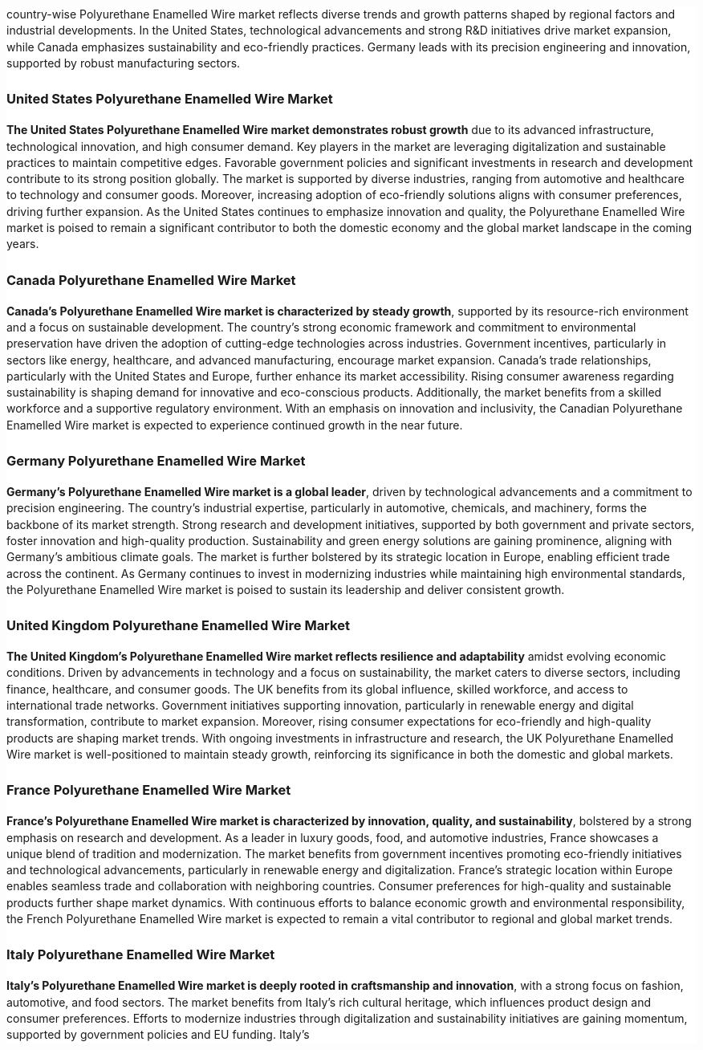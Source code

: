 country-wise Polyurethane Enamelled Wire market reflects diverse trends and growth patterns shaped by regional factors and industrial developments. In the United States, technological advancements and strong R&amp;D initiatives drive market expansion, while Canada emphasizes sustainability and eco-friendly practices. Germany leads with its precision engineering and innovation, supported by robust manufacturing sectors.</span></em></p></blockquote><h3><strong>United States Polyurethane Enamelled Wire Market</strong></h3><p><strong>The United States Polyurethane Enamelled Wire market demonstrates robust growth</strong> due to its advanced infrastructure, technological innovation, and high consumer demand. Key players in the market are leveraging digitalization and sustainable practices to maintain competitive edges. Favorable government policies and significant investments in research and development contribute to its strong position globally. The market is supported by diverse industries, ranging from automotive and healthcare to technology and consumer goods. Moreover, increasing adoption of eco-friendly solutions aligns with consumer preferences, driving further expansion. As the United States continues to emphasize innovation and quality, the Polyurethane Enamelled Wire market is poised to remain a significant contributor to both the domestic economy and the global market landscape in the coming years.</p><h3><strong>Canada Polyurethane Enamelled Wire Market</strong></h3><p><strong>Canada&rsquo;s Polyurethane Enamelled Wire market is characterized by steady growth</strong>, supported by its resource-rich environment and a focus on sustainable development. The country&rsquo;s strong economic framework and commitment to environmental preservation have driven the adoption of cutting-edge technologies across industries. Government incentives, particularly in sectors like energy, healthcare, and advanced manufacturing, encourage market expansion. Canada&rsquo;s trade relationships, particularly with the United States and Europe, further enhance its market accessibility. Rising consumer awareness regarding sustainability is shaping demand for innovative and eco-conscious products. Additionally, the market benefits from a skilled workforce and a supportive regulatory environment. With an emphasis on innovation and inclusivity, the Canadian Polyurethane Enamelled Wire market is expected to experience continued growth in the near future.</p><h3><strong>Germany Polyurethane Enamelled Wire Market</strong></h3><p><strong>Germany&rsquo;s Polyurethane Enamelled Wire market is a global leader</strong>, driven by technological advancements and a commitment to precision engineering. The country&rsquo;s industrial expertise, particularly in automotive, chemicals, and machinery, forms the backbone of its market strength. Strong research and development initiatives, supported by both government and private sectors, foster innovation and high-quality production. Sustainability and green energy solutions are gaining prominence, aligning with Germany&rsquo;s ambitious climate goals. The market is further bolstered by its strategic location in Europe, enabling efficient trade across the continent. As Germany continues to invest in modernizing industries while maintaining high environmental standards, the Polyurethane Enamelled Wire market is poised to sustain its leadership and deliver consistent growth.</p><h3><strong>United Kingdom Polyurethane Enamelled Wire Market</strong></h3><p><strong>The United Kingdom&rsquo;s Polyurethane Enamelled Wire market reflects resilience and adaptability</strong> amidst evolving economic conditions. Driven by advancements in technology and a focus on sustainability, the market caters to diverse sectors, including finance, healthcare, and consumer goods. The UK benefits from its global influence, skilled workforce, and access to international trade networks. Government initiatives supporting innovation, particularly in renewable energy and digital transformation, contribute to market expansion. Moreover, rising consumer expectations for eco-friendly and high-quality products are shaping market trends. With ongoing investments in infrastructure and research, the UK Polyurethane Enamelled Wire market is well-positioned to maintain steady growth, reinforcing its significance in both the domestic and global markets.</p><h3><strong>France Polyurethane Enamelled Wire Market</strong></h3><p><strong>France&rsquo;s Polyurethane Enamelled Wire market is characterized by innovation, quality, and sustainability</strong>, bolstered by a strong emphasis on research and development. As a leader in luxury goods, food, and automotive industries, France showcases a unique blend of tradition and modernization. The market benefits from government incentives promoting eco-friendly initiatives and technological advancements, particularly in renewable energy and digitalization. France&rsquo;s strategic location within Europe enables seamless trade and collaboration with neighboring countries. Consumer preferences for high-quality and sustainable products further shape market dynamics. With continuous efforts to balance economic growth and environmental responsibility, the French Polyurethane Enamelled Wire market is expected to remain a vital contributor to regional and global market trends.</p><h3><strong>Italy Polyurethane Enamelled Wire Market</strong></h3><p><strong>Italy&rsquo;s Polyurethane Enamelled Wire market is deeply rooted in craftsmanship and innovation</strong>, with a strong focus on fashion, automotive, and food sectors. The market benefits from Italy&rsquo;s rich cultural heritage, which influences product design and consumer preferences. Efforts to modernize industries through digitalization and sustainability initiatives are gaining momentum, supported by government policies and EU funding. Italy&rsquo;s
